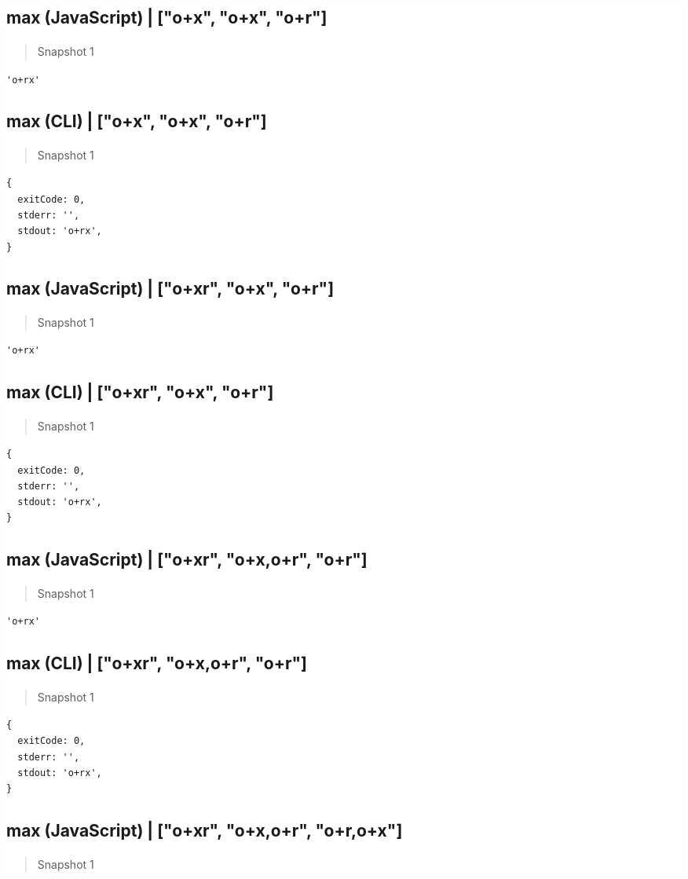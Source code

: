 ## max (JavaScript) | ["o+x", "o+x", "o+r"]

> Snapshot 1

    'o+rx'

## max (CLI) | ["o+x", "o+x", "o+r"]

> Snapshot 1

    {
      exitCode: 0,
      stderr: '',
      stdout: 'o+rx',
    }

## max (JavaScript) | ["o+xr", "o+x", "o+r"]

> Snapshot 1

    'o+rx'

## max (CLI) | ["o+xr", "o+x", "o+r"]

> Snapshot 1

    {
      exitCode: 0,
      stderr: '',
      stdout: 'o+rx',
    }

## max (JavaScript) | ["o+xr", "o+x,o+r", "o+r"]

> Snapshot 1

    'o+rx'

## max (CLI) | ["o+xr", "o+x,o+r", "o+r"]

> Snapshot 1

    {
      exitCode: 0,
      stderr: '',
      stdout: 'o+rx',
    }

## max (JavaScript) | ["o+xr", "o+x,o+r", "o+r,o+x"]

> Snapshot 1
